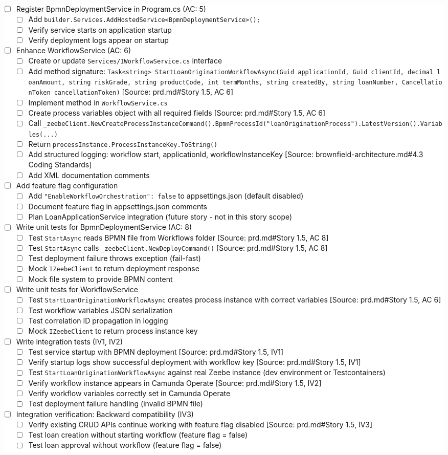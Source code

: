 - [ ] Register BpmnDeploymentService in Program.cs (AC: 5)
  - [ ] Add `builder.Services.AddHostedService<BpmnDeploymentService>();`
  - [ ] Verify service starts on application startup
  - [ ] Verify deployment logs appear on startup

- [ ] Enhance WorkflowService (AC: 6)
  - [ ] Create or update `Services/IWorkflowService.cs` interface
  - [ ] Add method signature: `Task<string> StartLoanOriginationWorkflowAsync(Guid applicationId, Guid clientId, decimal loanAmount, string riskGrade, string productCode, int termMonths, string createdBy, string loanNumber, CancellationToken cancellationToken)` [Source: prd.md#Story 1.5, AC 6]
  - [ ] Implement method in `WorkflowService.cs`
  - [ ] Create process variables object with all required fields [Source: prd.md#Story 1.5, AC 6]
  - [ ] Call `_zeebeClient.NewCreateProcessInstanceCommand().BpmnProcessId("loanOriginationProcess").LatestVersion().Variables(...)`
  - [ ] Return `processInstance.ProcessInstanceKey.ToString()`
  - [ ] Add structured logging: workflow start, applicationId, workflowInstanceKey [Source: brownfield-architecture.md#4.3 Coding Standards]
  - [ ] Add XML documentation comments

- [ ] Add feature flag configuration
  - [ ] Add `"EnableWorkflowOrchestration": false` to appsettings.json (default disabled)
  - [ ] Document feature flag in appsettings.json comments
  - [ ] Plan LoanApplicationService integration (future story - not in this story scope)

- [ ] Write unit tests for BpmnDeploymentService (AC: 8)
  - [ ] Test `StartAsync` reads BPMN file from Workflows folder [Source: prd.md#Story 1.5, AC 8]
  - [ ] Test `StartAsync` calls `_zeebeClient.NewDeployCommand()` [Source: prd.md#Story 1.5, AC 8]
  - [ ] Test deployment failure throws exception (fail-fast)
  - [ ] Mock `IZeebeClient` to return deployment response
  - [ ] Mock file system to provide BPMN content

- [ ] Write unit tests for WorkflowService
  - [ ] Test `StartLoanOriginationWorkflowAsync` creates process instance with correct variables [Source: prd.md#Story 1.5, AC 6]
  - [ ] Test workflow variables JSON serialization
  - [ ] Test correlation ID propagation in logging
  - [ ] Mock `IZeebeClient` to return process instance key

- [ ] Write integration tests (IV1, IV2)
  - [ ] Test service startup with BPMN deployment [Source: prd.md#Story 1.5, IV1]
  - [ ] Verify startup logs show successful deployment with workflow key [Source: prd.md#Story 1.5, IV1]
  - [ ] Test `StartLoanOriginationWorkflowAsync` against real Zeebe instance (dev environment or Testcontainers)
  - [ ] Verify workflow instance appears in Camunda Operate [Source: prd.md#Story 1.5, IV2]
  - [ ] Verify workflow variables correctly set in Camunda Operate
  - [ ] Test deployment failure handling (invalid BPMN file)

- [ ] Integration verification: Backward compatibility (IV3)
  - [ ] Verify existing CRUD APIs continue working with feature flag disabled [Source: prd.md#Story 1.5, IV3]
  - [ ] Test loan creation without starting workflow (feature flag = false)
  - [ ] Test loan approval without workflow (feature flag = false)
